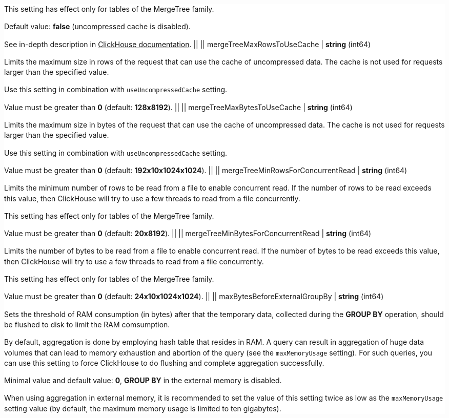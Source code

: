This setting has effect only for tables of the MergeTree family.

Default value: **false** (uncompressed cache is disabled).

See in-depth description in [ClickHouse documentation](https://clickhouse.com/docs/en/operations/settings/settings/#setting-use_uncompressed_cache). ||
|| mergeTreeMaxRowsToUseCache | **string** (int64)

Limits the maximum size in rows of the request that can use the cache of uncompressed data. The cache is not used for requests larger
than the specified value.

Use this setting in combination with `useUncompressedCache` setting.

Value must be greater than **0** (default: **128x8192**). ||
|| mergeTreeMaxBytesToUseCache | **string** (int64)

Limits the maximum size in bytes of the request that can use the cache of uncompressed data. The cache is not used for requests larger
than the specified value.

Use this setting in combination with `useUncompressedCache` setting.

Value must be greater than **0** (default: **192x10x1024x1024**). ||
|| mergeTreeMinRowsForConcurrentRead | **string** (int64)

Limits the minimum number of rows to be read from a file to enable concurrent read.
If the number of rows to be read exceeds this value, then ClickHouse will try to use a few threads to read from a file concurrently.

This setting has effect only for tables of the MergeTree family.

Value must be greater than **0** (default: **20x8192**). ||
|| mergeTreeMinBytesForConcurrentRead | **string** (int64)

Limits the number of bytes to be read from a file to enable concurrent read.
If the number of bytes to be read exceeds this value, then ClickHouse will try to use a few threads to read from a file concurrently.

This setting has effect only for tables of the MergeTree family.

Value must be greater than **0** (default: **24x10x1024x1024**). ||
|| maxBytesBeforeExternalGroupBy | **string** (int64)

Sets the threshold of RAM consumption (in bytes) after that the temporary data, collected during the **GROUP BY** operation, should be flushed to disk to limit the RAM comsumption.

By default, aggregation is done by employing hash table that resides in RAM.
A query can result in aggregation of huge data volumes that can lead to memory exhaustion and abortion of the query (see the `maxMemoryUsage` setting).
For such queries, you can use this setting to force ClickHouse to do flushing and complete aggregation successfully.

Minimal value and default value: **0**, **GROUP BY** in the external memory is disabled.

When using aggregation in external memory, it is recommended to set the value of this setting twice as low as the `maxMemoryUsage` setting value (by default, the maximum memory usage is limited to ten gigabytes).
